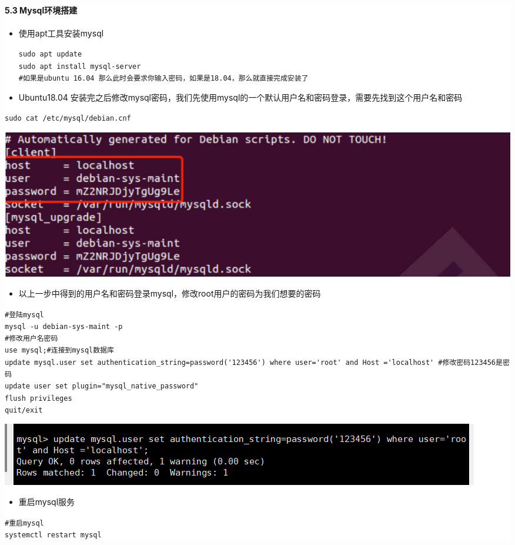 #### 5.3 Mysql环境搭建

- 使用apt工具安装mysql

  ```shell
  sudo apt update
  sudo apt install mysql-server
  #如果是ubuntu 16.04 那么此时会要求你输⼊密码，如果是18.04，那么就直接完成安装了
  ```

- Ubuntu18.04 安装完之后修改mysql密码，我们先使用mysql的一个默认用户名和密码登录，需要先找到这个用户名和密码

```shell
sudo cat /etc/mysql/debian.cnf
```

![image-20210713105119021](Linux.assets/image-20210713105119021.png)

- 以上一步中得到的用户名和密码登录mysql，修改root用户的密码为我们想要的密码

```shell
#登陆mysql
mysql -u debian-sys-maint -p
#修改⽤户名密码
use mysql;#连接到mysql数据库
update mysql.user set authentication_string=password('123456') where user='root' and Host ='localhost' #修改密码123456是密码
update user set plugin="mysql_native_password" 
flush privileges
quit/exit
```

![image-20230926095125635](.\assets\image-20230926095125635.png)

- 重启mysql服务

```shell
#重启mysql
systemctl restart mysql
```
